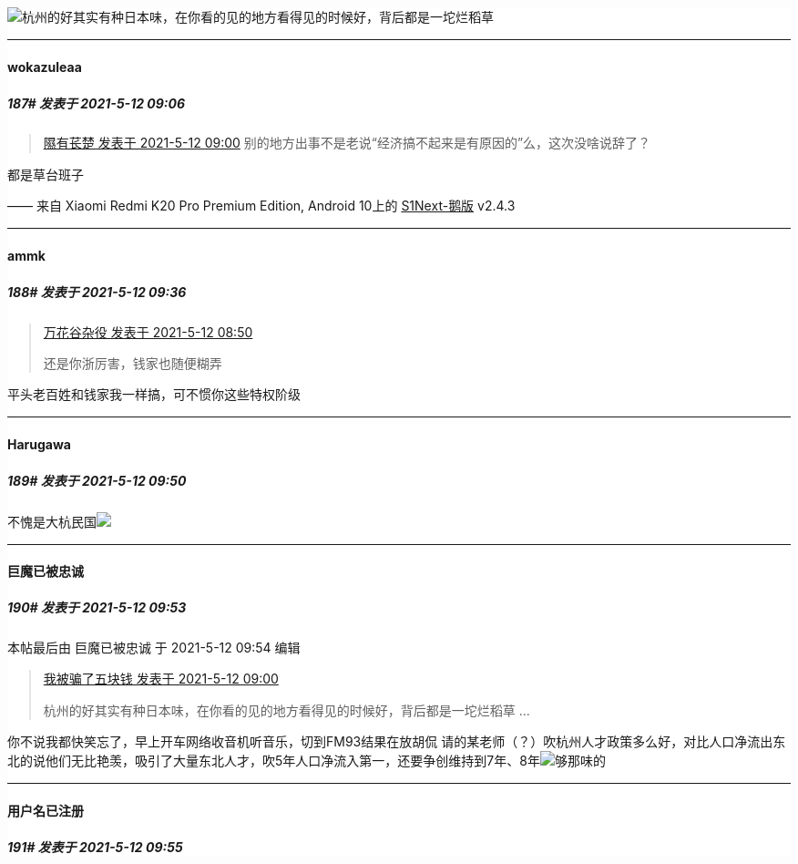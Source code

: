 
<img src="https://static.saraba1st.com/image/smiley/face2017/033.png" referrerpolicy="no-referrer">杭州的好其实有种日本味，在你看的见的地方看得见的时候好，背后都是一坨烂稻草


*****

####  wokazuleaa  
##### 187#       发表于 2021-5-12 09:06


<blockquote><a href="httphttps://bbs.saraba1st.com/2b/forum.php?mod=redirect&amp;goto=findpost&amp;pid=51220194&amp;ptid=2003331" target="_blank">隰有苌楚 发表于 2021-5-12 09:00</a>
别的地方出事不是老说“经济搞不起来是有原因的”么，这次没啥说辞了？</blockquote>
都是草台班子

—— 来自 Xiaomi Redmi K20 Pro Premium Edition, Android 10上的 [S1Next-鹅版](https://github.com/ykrank/S1-Next/releases) v2.4.3


*****

####  ammk  
##### 188#       发表于 2021-5-12 09:36


<blockquote><a href="httphttps://bbs.saraba1st.com/2b/forum.php?mod=redirect&amp;goto=findpost&amp;pid=51220094&amp;ptid=2003331" target="_blank">万花谷杂役 发表于 2021-5-12 08:50</a>

还是你浙厉害，钱家也随便糊弄</blockquote>
平头老百姓和钱家我一样搞，可不惯你这些特权阶级


*****

####  Harugawa  
##### 189#       发表于 2021-5-12 09:50


不愧是大杭民国<img src="https://static.saraba1st.com/image/smiley/face2017/037.png" referrerpolicy="no-referrer">


*****

####  巨魔已被忠诚  
##### 190#       发表于 2021-5-12 09:53


 本帖最后由 巨魔已被忠诚 于 2021-5-12 09:54 编辑 
<blockquote><a href="httphttps://bbs.saraba1st.com/2b/forum.php?mod=redirect&amp;goto=findpost&amp;pid=51220195&amp;ptid=2003331" target="_blank">我被骗了五块钱 发表于 2021-5-12 09:00</a>

杭州的好其实有种日本味，在你看的见的地方看得见的时候好，背后都是一坨烂稻草 ...</blockquote>
你不说我都快笑忘了，早上开车网络收音机听音乐，切到FM93结果在放胡侃 请的某老师（？）吹杭州人才政策多么好，对比人口净流出东北的说他们无比艳羡，吸引了大量东北人才，吹5年人口净流入第一，还要争创维持到7年、8年<img src="https://static.saraba1st.com/image/smiley/face2017/068.png" referrerpolicy="no-referrer">够那味的


*****

####  用户名已注册  
##### 191#       发表于 2021-5-12 09:55
